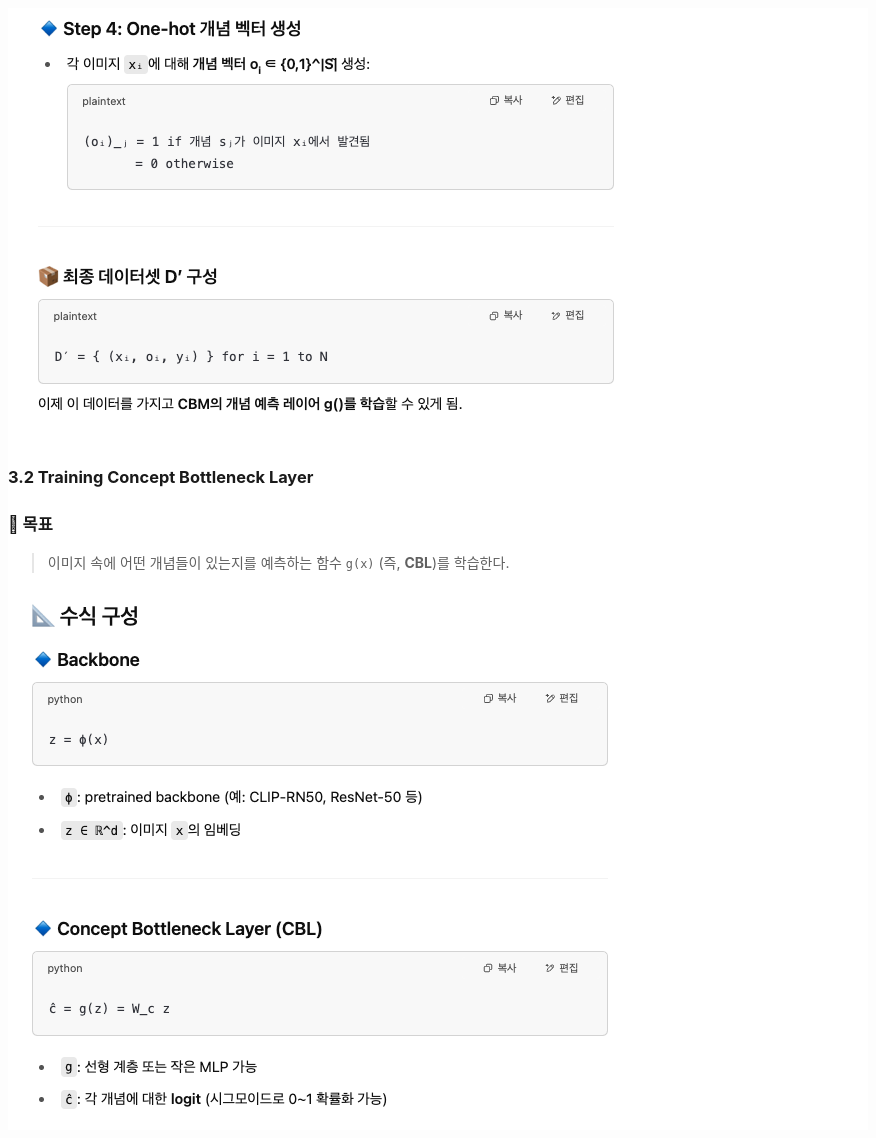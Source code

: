 ![](../20250605-2025-06-04-VLG_CBM%20paper%20summary-4.png)





### 3.2 Training Concept Bottleneck Layer

### 🎯 목표

> 이미지 속에 어떤 개념들이 있는지를 예측하는 함수 `g(x)` (즉, **CBL**)를 학습한다.

![](../20250605-2025-06-04-VLG_CBM%20paper%20summary-6.png)
